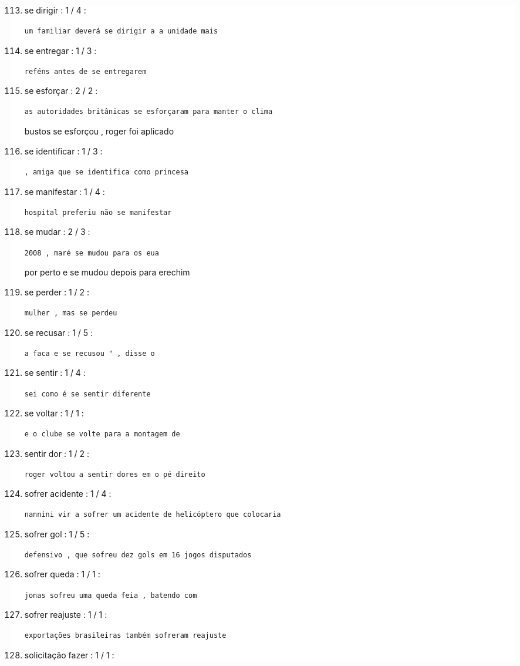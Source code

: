 113. se dirigir : 1  / 4 :

		 um familiar deverá se dirigir a a unidade mais

114. se entregar : 1  / 3 :

		 reféns antes de se entregarem

115. se esforçar : 2  / 2 :

		 as autoridades britânicas se esforçaram para manter o clima

		bustos se esforçou , roger foi aplicado

116. se identificar : 1  / 3 :

		 , amiga que se identifica como princesa

117. se manifestar : 1  / 4 :

		 hospital preferiu não se manifestar

118. se mudar : 2  / 3 :

		 2008 , maré se mudou para os eua

		por perto e se mudou depois para erechim

119. se perder : 1  / 2 :

		 mulher , mas se perdeu

120. se recusar : 1  / 5 :

		 a faca e se recusou " , disse o

121. se sentir : 1  / 4 :

		 sei como é se sentir diferente

122. se voltar : 1  / 1 :

		 e o clube se volte para a montagem de

123. sentir dor : 1  / 2 :

		 roger voltou a sentir dores em o pé direito

124. sofrer acidente : 1  / 4 :

		 nannini vir a sofrer um acidente de helicóptero que colocaria

125. sofrer gol : 1  / 5 :

		 defensivo , que sofreu dez gols em 16 jogos disputados

126. sofrer queda : 1  / 1 :

		 jonas sofreu uma queda feia , batendo com

127. sofrer reajuste : 1  / 1 :

		 exportações brasileiras também sofreram reajuste

128. solicitação fazer : 1  / 1 :
